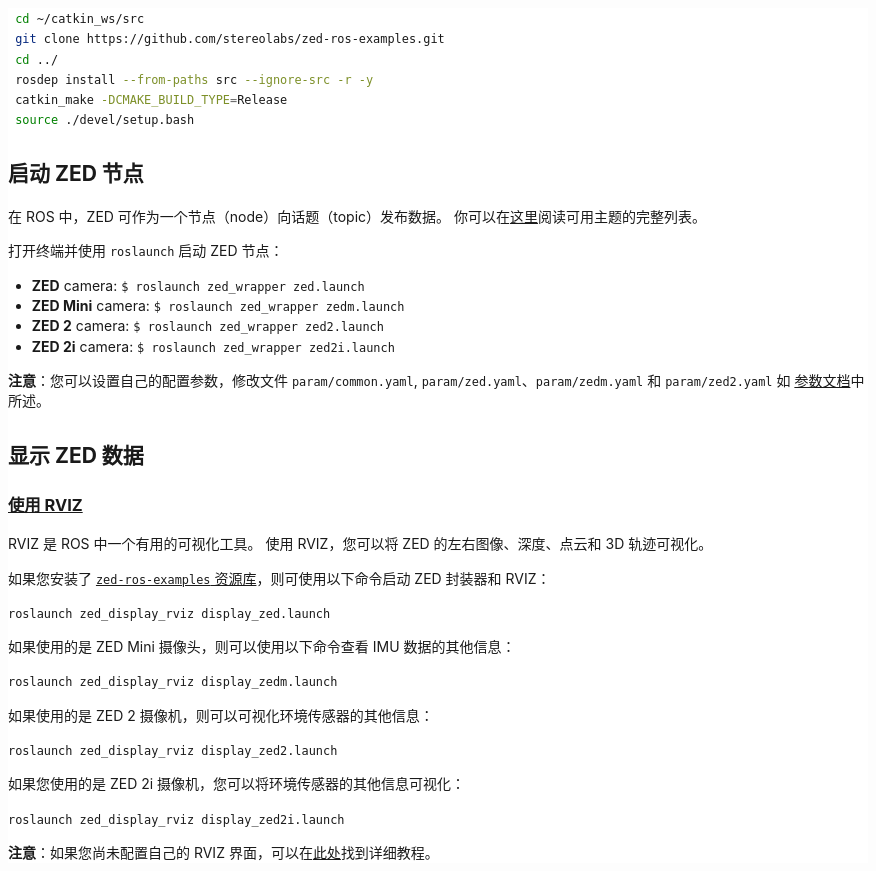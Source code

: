 ```BASH
 cd ~/catkin_ws/src
 git clone https://github.com/stereolabs/zed-ros-examples.git
 cd ../
 rosdep install --from-paths src --ignore-src -r -y
 catkin_make -DCMAKE_BUILD_TYPE=Release
 source ./devel/setup.bash
```

## 启动 ZED 节点

在 ROS 中，ZED 可作为一个节点（node）向话题（topic）发布数据。 你可以在[这里](https://www.stereolabs.com/docs/ros/zed-node/#published-topics)阅读可用主题的完整列表。

打开终端并使用 `roslaunch` 启动 ZED 节点：

- **ZED** camera:          `$ roslaunch zed_wrapper zed.launch`
- **ZED Mini** camera: `$ roslaunch zed_wrapper zedm.launch`
- **ZED 2** camera:       `$ roslaunch zed_wrapper zed2.launch`
- **ZED 2i** camera:      `$ roslaunch zed_wrapper zed2i.launch`

**注意**：您可以设置自己的配置参数，修改文件 `param/common.yaml`, `param/zed.yaml`、`param/zedm.yaml` 和 `param/zed2.yaml` 如 [参数文档](https://www.stereolabs.com/docs/ros/zed-node/#zed-parameters)中所述。

## 显示 ZED 数据

###  [使用 RVIZ](https://www.stereolabs.com/docs/ros#using-rviz)

RVIZ 是 ROS 中一个有用的可视化工具。 使用 RVIZ，您可以将 ZED 的左右图像、深度、点云和 3D 轨迹可视化。

如果您安装了 [`zed-ros-examples` 资源库](https://www.stereolabs.com/docs/ros/#installation)，则可使用以下命令启动 ZED 封装器和 RVIZ：

```bash
roslaunch zed_display_rviz display_zed.launch
```

如果使用的是 ZED Mini 摄像头，则可以使用以下命令查看 IMU 数据的其他信息：

```bash
roslaunch zed_display_rviz display_zedm.launch
```

如果使用的是 ZED 2 摄像机，则可以可视化环境传感器的其他信息：

```bash
roslaunch zed_display_rviz display_zed2.launch
```

如果您使用的是 ZED 2i 摄像机，您可以将环境传感器的其他信息可视化：

```bash
roslaunch zed_display_rviz display_zed2i.launch
```

**注意**：如果您尚未配置自己的 RVIZ 界面，可以在[此处](https://www.stereolabs.com/docs/ros/rviz/)找到详细教程。
